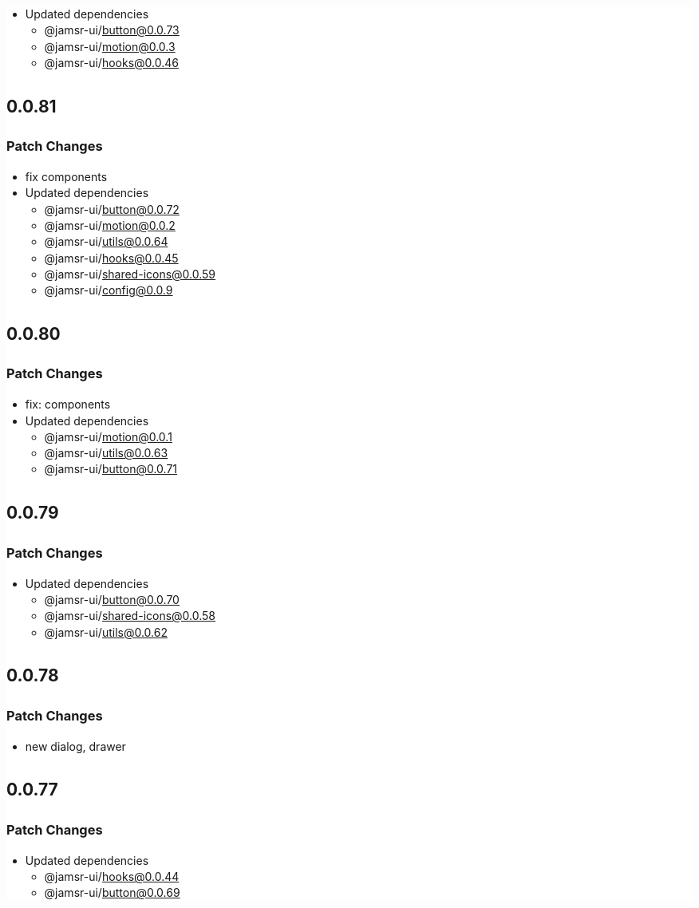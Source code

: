 - Updated dependencies
  - @jamsr-ui/button@0.0.73
  - @jamsr-ui/motion@0.0.3
  - @jamsr-ui/hooks@0.0.46

## 0.0.81

### Patch Changes

- fix components
- Updated dependencies
  - @jamsr-ui/button@0.0.72
  - @jamsr-ui/motion@0.0.2
  - @jamsr-ui/utils@0.0.64
  - @jamsr-ui/hooks@0.0.45
  - @jamsr-ui/shared-icons@0.0.59
  - @jamsr-ui/config@0.0.9

## 0.0.80

### Patch Changes

- fix: components
- Updated dependencies
  - @jamsr-ui/motion@0.0.1
  - @jamsr-ui/utils@0.0.63
  - @jamsr-ui/button@0.0.71

## 0.0.79

### Patch Changes

- Updated dependencies
  - @jamsr-ui/button@0.0.70
  - @jamsr-ui/shared-icons@0.0.58
  - @jamsr-ui/utils@0.0.62

## 0.0.78

### Patch Changes

- new dialog, drawer

## 0.0.77

### Patch Changes

- Updated dependencies
  - @jamsr-ui/hooks@0.0.44
  - @jamsr-ui/button@0.0.69
